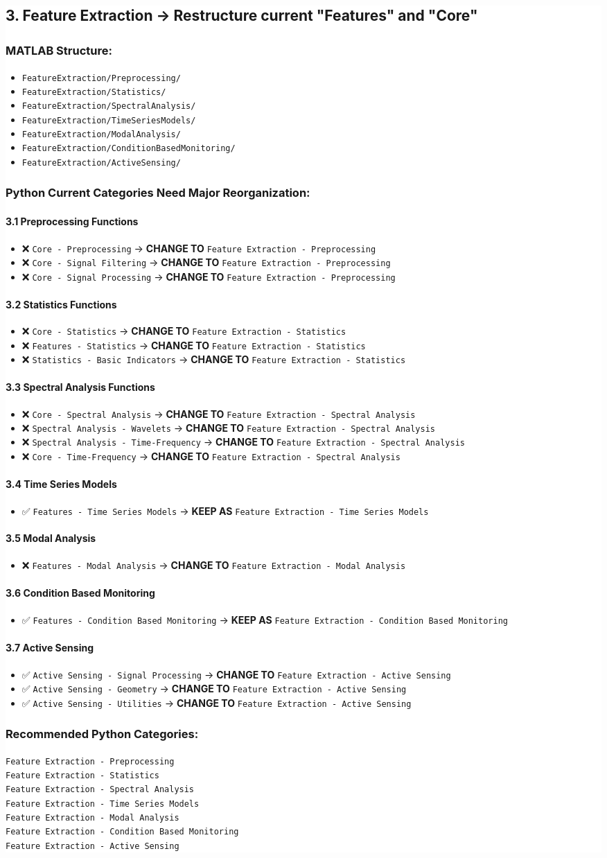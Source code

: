 ## 3. **Feature Extraction** → Restructure current "Features" and "Core"

### MATLAB Structure:
- `FeatureExtraction/Preprocessing/`
- `FeatureExtraction/Statistics/`
- `FeatureExtraction/SpectralAnalysis/`
- `FeatureExtraction/TimeSeriesModels/`
- `FeatureExtraction/ModalAnalysis/`
- `FeatureExtraction/ConditionBasedMonitoring/`
- `FeatureExtraction/ActiveSensing/`

### Python Current Categories Need Major Reorganization:

#### 3.1 Preprocessing Functions
- ❌ `Core - Preprocessing` → **CHANGE TO** `Feature Extraction - Preprocessing`
- ❌ `Core - Signal Filtering` → **CHANGE TO** `Feature Extraction - Preprocessing`
- ❌ `Core - Signal Processing` → **CHANGE TO** `Feature Extraction - Preprocessing`

#### 3.2 Statistics Functions
- ❌ `Core - Statistics` → **CHANGE TO** `Feature Extraction - Statistics`  
- ❌ `Features - Statistics` → **CHANGE TO** `Feature Extraction - Statistics`
- ❌ `Statistics - Basic Indicators` → **CHANGE TO** `Feature Extraction - Statistics`

#### 3.3 Spectral Analysis Functions
- ❌ `Core - Spectral Analysis` → **CHANGE TO** `Feature Extraction - Spectral Analysis`
- ❌ `Spectral Analysis - Wavelets` → **CHANGE TO** `Feature Extraction - Spectral Analysis`
- ❌ `Spectral Analysis - Time-Frequency` → **CHANGE TO** `Feature Extraction - Spectral Analysis`
- ❌ `Core - Time-Frequency` → **CHANGE TO** `Feature Extraction - Spectral Analysis`

#### 3.4 Time Series Models
- ✅ `Features - Time Series Models` → **KEEP AS** `Feature Extraction - Time Series Models`

#### 3.5 Modal Analysis  
- ❌ `Features - Modal Analysis` → **CHANGE TO** `Feature Extraction - Modal Analysis`

#### 3.6 Condition Based Monitoring
- ✅ `Features - Condition Based Monitoring` → **KEEP AS** `Feature Extraction - Condition Based Monitoring`

#### 3.7 Active Sensing
- ✅ `Active Sensing - Signal Processing` → **CHANGE TO** `Feature Extraction - Active Sensing`
- ✅ `Active Sensing - Geometry` → **CHANGE TO** `Feature Extraction - Active Sensing`  
- ✅ `Active Sensing - Utilities` → **CHANGE TO** `Feature Extraction - Active Sensing`

### Recommended Python Categories:
```
Feature Extraction - Preprocessing
Feature Extraction - Statistics  
Feature Extraction - Spectral Analysis
Feature Extraction - Time Series Models
Feature Extraction - Modal Analysis
Feature Extraction - Condition Based Monitoring
Feature Extraction - Active Sensing
```
